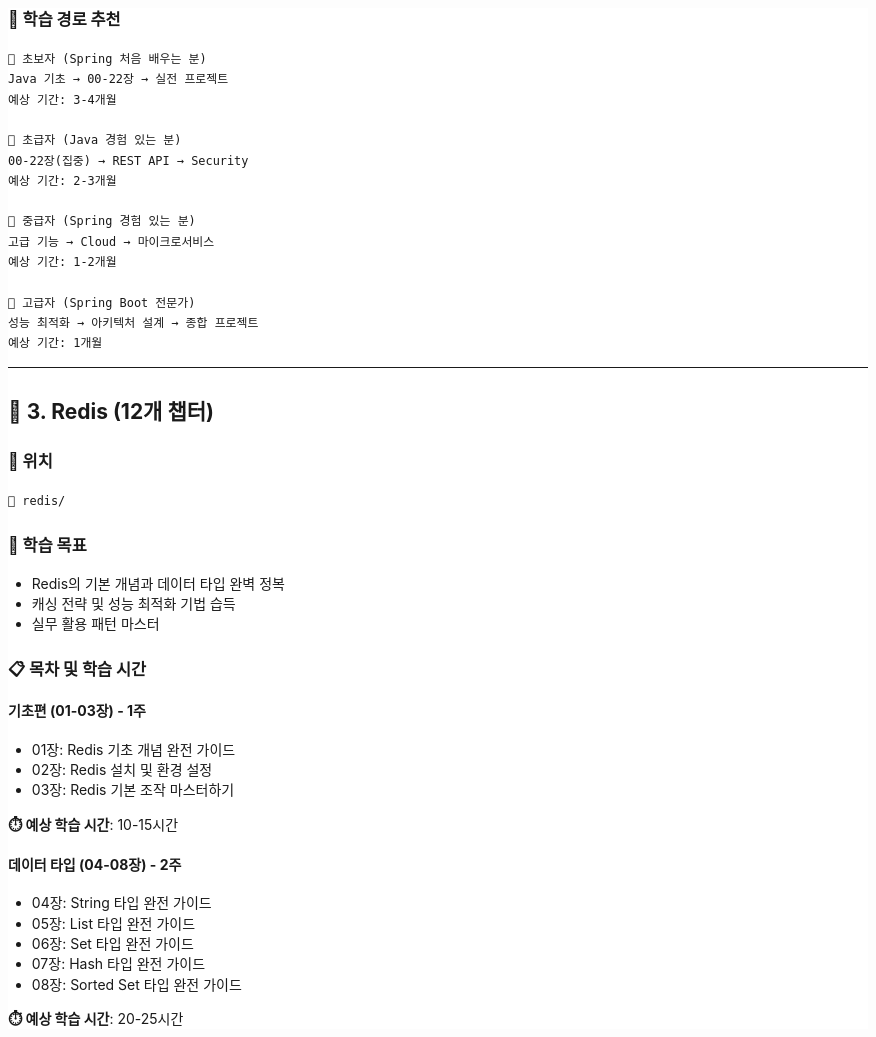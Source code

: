 ### 🎯 학습 경로 추천

```
🌱 초보자 (Spring 처음 배우는 분)
Java 기초 → 00-22장 → 실전 프로젝트
예상 기간: 3-4개월

🌿 초급자 (Java 경험 있는 분)
00-22장(집중) → REST API → Security
예상 기간: 2-3개월

🌳 중급자 (Spring 경험 있는 분)
고급 기능 → Cloud → 마이크로서비스
예상 기간: 1-2개월

🌲 고급자 (Spring Boot 전문가)
성능 최적화 → 아키텍처 설계 → 종합 프로젝트
예상 기간: 1개월
```

---

## 💾 3. Redis (12개 챕터)

### 📍 위치
```
📁 redis/
```

### 🎯 학습 목표
- Redis의 기본 개념과 데이터 타입 완벽 정복
- 캐싱 전략 및 성능 최적화 기법 습득
- 실무 활용 패턴 마스터

### 📋 목차 및 학습 시간

#### 기초편 (01-03장) - 1주
- 01장: Redis 기초 개념 완전 가이드
- 02장: Redis 설치 및 환경 설정
- 03장: Redis 기본 조작 마스터하기

**⏱️ 예상 학습 시간**: 10-15시간

#### 데이터 타입 (04-08장) - 2주
- 04장: String 타입 완전 가이드
- 05장: List 타입 완전 가이드
- 06장: Set 타입 완전 가이드
- 07장: Hash 타입 완전 가이드
- 08장: Sorted Set 타입 완전 가이드

**⏱️ 예상 학습 시간**: 20-25시간
